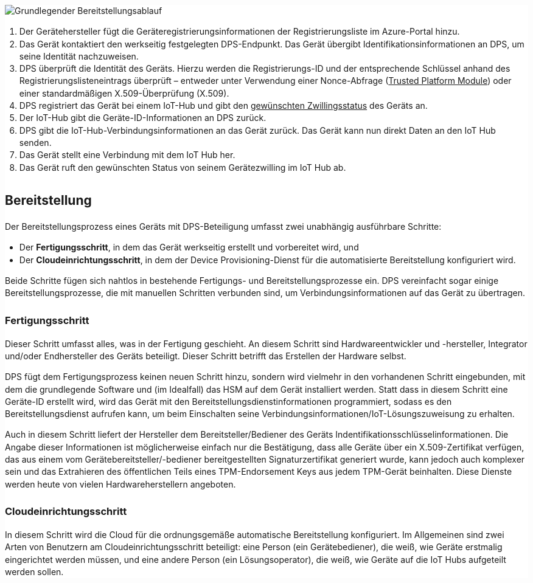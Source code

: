 ![Grundlegender Bereitstellungsablauf](./media/about-iot-dps/dps-provisioning-flow.png)

1. Der Gerätehersteller fügt die Geräteregistrierungsinformationen der Registrierungsliste im Azure-Portal hinzu.
2. Das Gerät kontaktiert den werkseitig festgelegten DPS-Endpunkt. Das Gerät übergibt Identifikationsinformationen an DPS, um seine Identität nachzuweisen.
3. DPS überprüft die Identität des Geräts. Hierzu werden die Registrierungs-ID und der entsprechende Schlüssel anhand des Registrierungslisteneintrags überprüft – entweder unter Verwendung einer Nonce-Abfrage ([Trusted Platform Module](https://trustedcomputinggroup.org/work-groups/trusted-platform-module/)) oder einer standardmäßigen X.509-Überprüfung (X.509).
4. DPS registriert das Gerät bei einem IoT-Hub und gibt den [gewünschten Zwillingsstatus](../iot-hub/iot-hub-devguide-device-twins.md) des Geräts an.
5. Der IoT-Hub gibt die Geräte-ID-Informationen an DPS zurück.
6. DPS gibt die IoT-Hub-Verbindungsinformationen an das Gerät zurück. Das Gerät kann nun direkt Daten an den IoT Hub senden.
7. Das Gerät stellt eine Verbindung mit dem IoT Hub her.
8. Das Gerät ruft den gewünschten Status von seinem Gerätezwilling im IoT Hub ab.

## <a name="provisioning-process"></a>Bereitstellung
Der Bereitstellungsprozess eines Geräts mit DPS-Beteiligung umfasst zwei unabhängig ausführbare Schritte:

* Der **Fertigungsschritt**, in dem das Gerät werkseitig erstellt und vorbereitet wird, und
* Der **Cloudeinrichtungsschritt**, in dem der Device Provisioning-Dienst für die automatisierte Bereitstellung konfiguriert wird.

Beide Schritte fügen sich nahtlos in bestehende Fertigungs- und Bereitstellungsprozesse ein. DPS vereinfacht sogar einige Bereitstellungsprozesse, die mit manuellen Schritten verbunden sind, um Verbindungsinformationen auf das Gerät zu übertragen.

### <a name="manufacturing-step"></a>Fertigungsschritt
Dieser Schritt umfasst alles, was in der Fertigung geschieht. An diesem Schritt sind Hardwareentwickler und -hersteller, Integrator und/oder Endhersteller des Geräts beteiligt. Dieser Schritt betrifft das Erstellen der Hardware selbst.

DPS fügt dem Fertigungsprozess keinen neuen Schritt hinzu, sondern wird vielmehr in den vorhandenen Schritt eingebunden, mit dem die grundlegende Software und (im Idealfall) das HSM auf dem Gerät installiert werden. Statt dass in diesem Schritt eine Geräte-ID erstellt wird, wird das Gerät mit den Bereitstellungsdienstinformationen programmiert, sodass es den Bereitstellungsdienst aufrufen kann, um beim Einschalten seine Verbindungsinformationen/IoT-Lösungszuweisung zu erhalten.

Auch in diesem Schritt liefert der Hersteller dem Bereitsteller/Bediener des Geräts Indentifikationsschlüsselinformationen. Die Angabe dieser Informationen ist möglicherweise einfach nur die Bestätigung, dass alle Geräte über ein X.509-Zertifikat verfügen, das aus einem vom Gerätebereitsteller/-bediener bereitgestellten Signaturzertifikat generiert wurde, kann jedoch auch komplexer sein und das Extrahieren des öffentlichen Teils eines TPM-Endorsement Keys aus jedem TPM-Gerät beinhalten. Diese Dienste werden heute von vielen Hardwareherstellern angeboten.

### <a name="cloud-setup-step"></a>Cloudeinrichtungsschritt
In diesem Schritt wird die Cloud für die ordnungsgemäße automatische Bereitstellung konfiguriert. Im Allgemeinen sind zwei Arten von Benutzern am Cloudeinrichtungsschritt beteiligt: eine Person (ein Gerätebediener), die weiß, wie Geräte erstmalig eingerichtet werden müssen, und eine andere Person (ein Lösungsoperator), die weiß, wie Geräte auf die IoT Hubs aufgeteilt werden sollen.
